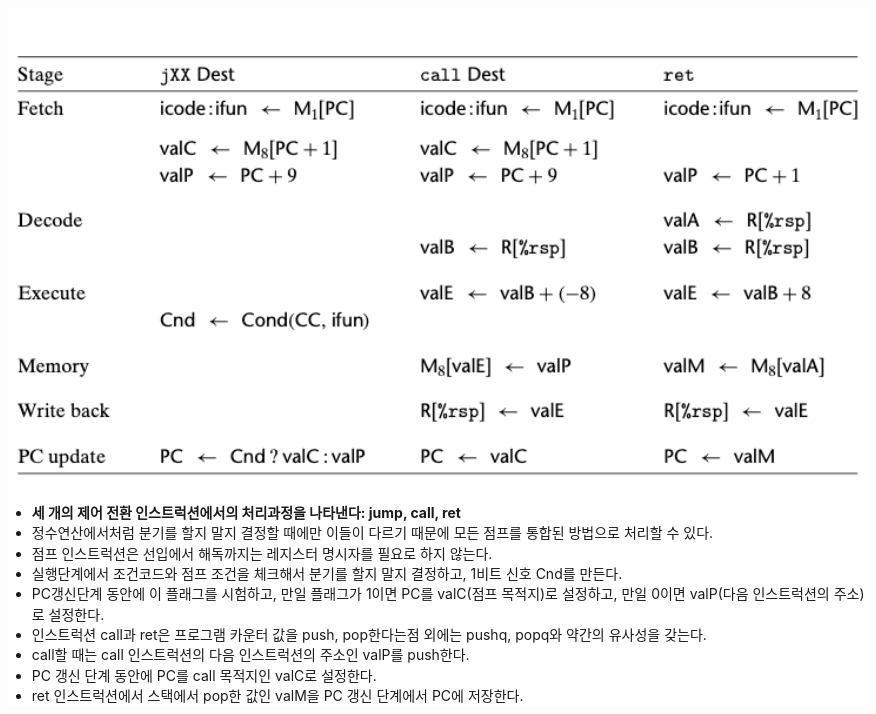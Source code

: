 <br><br>
<img src="../../assets/img/csapp/14/img_4.png" width="100%" height="100%">
- <strong>세 개의 제어 전환 인스트럭션에서의 처리과정을 나타낸다: jump, call, ret</strong>
- 정수연산에서처럼 분기를 할지 말지 결정할 때에만 이들이 다르기 때문에 모든 점프를 통합된 방법으로 처리할 수 있다.
- 점프 인스트럭션은 선입에서 해독까지는 레지스터 명시자를 필요로 하지 않는다.
- 실행단계에서 조건코드와 점프 조건을 체크해서 분기를 할지 말지 결정하고, 1비트 신호 Cnd를 만든다.
- PC갱신단계 동안에 이 플래그를 시험하고, 만일 플래그가 1이면 PC를 valC(점프 목적지)로 설정하고, 만일 0이면 valP(다음 인스트럭션의 주소)로 설정한다.
- 인스트럭션 call과 ret은 프로그램 카운터 값을 push, pop한다는점 외에는 pushq, popq와 약간의 유사성을 갖는다.
- call할 때는 call 인스트럭션의 다음 인스트럭션의 주소인 valP를 push한다.
- PC 갱신 단계 동안에 PC를 call 목적지인 valC로 설정한다.
- ret 인스트럭션에서 스택에서 pop한 값인 valM을 PC 갱신 단계에서 PC에 저장한다.






